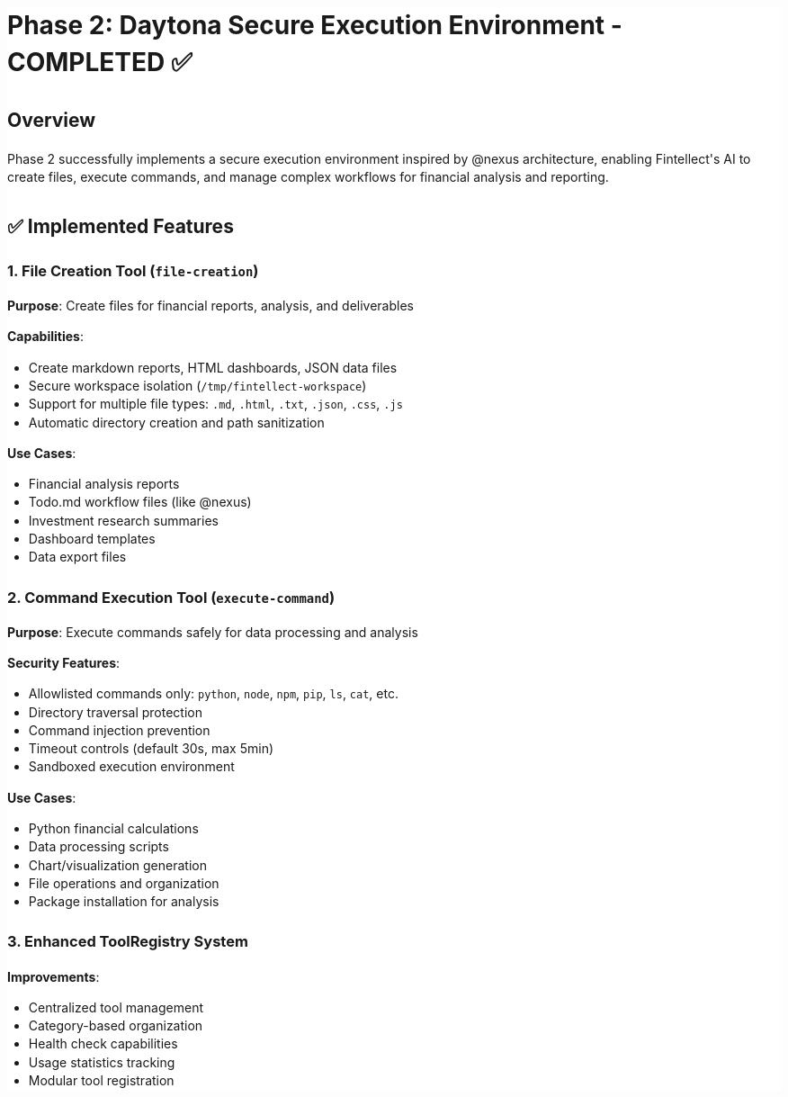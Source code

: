 # Phase 2: Daytona Secure Execution Environment - COMPLETED ✅

## Overview
Phase 2 successfully implements a secure execution environment inspired by @nexus architecture, enabling Fintellect's AI to create files, execute commands, and manage complex workflows for financial analysis and reporting.

## ✅ Implemented Features

### 1. File Creation Tool (`file-creation`)
**Purpose**: Create files for financial reports, analysis, and deliverables

**Capabilities**:
- Create markdown reports, HTML dashboards, JSON data files
- Secure workspace isolation (`/tmp/fintellect-workspace`)
- Support for multiple file types: `.md`, `.html`, `.txt`, `.json`, `.css`, `.js`
- Automatic directory creation and path sanitization

**Use Cases**:
- Financial analysis reports
- Todo.md workflow files (like @nexus)
- Investment research summaries
- Dashboard templates
- Data export files

### 2. Command Execution Tool (`execute-command`)
**Purpose**: Execute commands safely for data processing and analysis

**Security Features**:
- Allowlisted commands only: `python`, `node`, `npm`, `pip`, `ls`, `cat`, etc.
- Directory traversal protection
- Command injection prevention
- Timeout controls (default 30s, max 5min)
- Sandboxed execution environment

**Use Cases**:
- Python financial calculations
- Data processing scripts
- Chart/visualization generation
- File operations and organization
- Package installation for analysis

### 3. Enhanced ToolRegistry System
**Improvements**:
- Centralized tool management
- Category-based organization
- Health check capabilities
- Usage statistics tracking
- Modular tool registration
